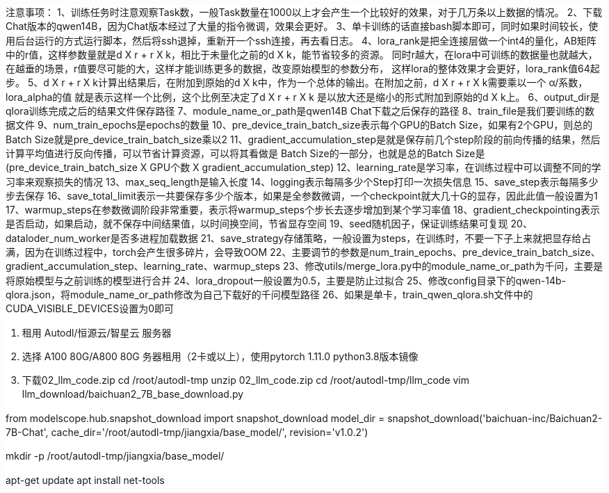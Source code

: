 
注意事项：
1、训练任务时注意观察Task数，一般Task数量在1000以上才会产生一个比较好的效果，对于几万条以上数据的情况。
2、下载Chat版本的qwen14B，因为Chat版本经过了大量的指令微调，效果会更好。
3、单卡训练的话直接bash脚本即可，同时如果时间较长，使用后台运行的方式运行脚本，然后将ssh退掉，重新开一个ssh连接，再去看日志。
4、lora_rank是把全连接层做一个int4的量化，AB矩阵中的r值，这样参数量就是d X r + r X k，相比于未量化之前的d X k，能节省较多的资源。
  同时r越大，在lora中可训练的数据量也就越大，在越垂的场景，r值要尽可能的大，这样才能训练更多的数据，改变原始模型的参数分布，
  这样lora的整体效果才会更好，lora_rank值64起步。
5、d X r + r X k计算出结果后，在附加到原始的d X k中，作为一个总体的输出。在附加之前，d X r + r X k需要乘以一个 α/系数，lora_alpha的值
  就是表示这样一个比例，这个比例至决定了d X r + r X k 是以放大还是缩小的形式附加到原始的d X k上。
6、output_dir是qlora训练完成之后的结果文件保存路径
7、module_name_or_path是qwen14B Chat下载之后保存的路径
8、train_file是我们要训练的数据文件
9、num_train_epochs是epochs的数量
10、pre_device_train_batch_size表示每个GPU的Batch Size，如果有2个GPU，则总的Batch Size就是pre_device_train_batch_size乘以2
11、gradient_accumulation_step是就是保存前几个step阶段的前向传播的结果，然后计算平均值进行反向传播，可以节省计算资源，可以将其看做是
  Batch Size的一部分，也就是总的Batch Size是 (pre_device_train_batch_size X GPU个数 X gradient_accumulation_step)
12、learning_rate是学习率，在训练过程中可以调整不同的学习率来观察损失的情况
13、max_seq_length是输入长度
14、logging表示每隔多少个Step打印一次损失信息
15、save_step表示每隔多少步去保存
16、save_total_limit表示一共要保存多少个版本，如果是全参数微调，一个checkpoint就大几十G的显存，因此此值一般设置为1
17、warmup_steps在参数微调阶段非常重要，表示将warmup_steps个步长去逐步增加到某个学习率值
18、gradient_checkpointing表示是否启动，如果启动，就不保存中间结果值，以时间换空间，节省显存空间
19、seed随机因子，保证训练结果可复现
20、dataloder_num_worker是否多进程加载数据
21、save_strategy存储策略，一般设置为steps，在训练时，不要一下子上来就把显存给占满，因为在训练过程中，torch会产生很多碎片，会导致OOM
22、主要调节的参数是num_train_epochs、pre_device_train_batch_size、gradient_accumulation_step、learning_rate、warmup_steps
23、修改utils/merge_lora.py中的module_name_or_path为千问，主要是将原始模型与之前训练的模型进行合并
24、lora_dropout一般设置为0.5，主要是防止过拟合
25、修改config目录下的qwen-14b-qlora.json，将module_name_or_path修改为自己下载好的千问模型路径
26、如果是单卡，train_qwen_qlora.sh文件中的CUDA_VISIBLE_DEVICES设置为0即可




1. 租用 Autodl/恒源云/智星云 服务器   

2. 选择 A100 80G/A800 80G 务器租用（2卡或以上），使用pytorch 1.11.0  python3.8版本镜像

3. 下载02_llm_code.zip
cd /root/autodl-tmp
unzip 02_llm_code.zip
cd /root/autodl-tmp/llm_code
vim llm_download/baichuan2_7B_base_download.py

from modelscope.hub.snapshot_download import snapshot_download
model_dir = snapshot_download('baichuan-inc/Baichuan2-7B-Chat', cache_dir='/root/autodl-tmp/jiangxia/base_model/', revision='v1.0.2')

mkdir -p /root/autodl-tmp/jiangxia/base_model/

apt-get update
apt install net-tools
